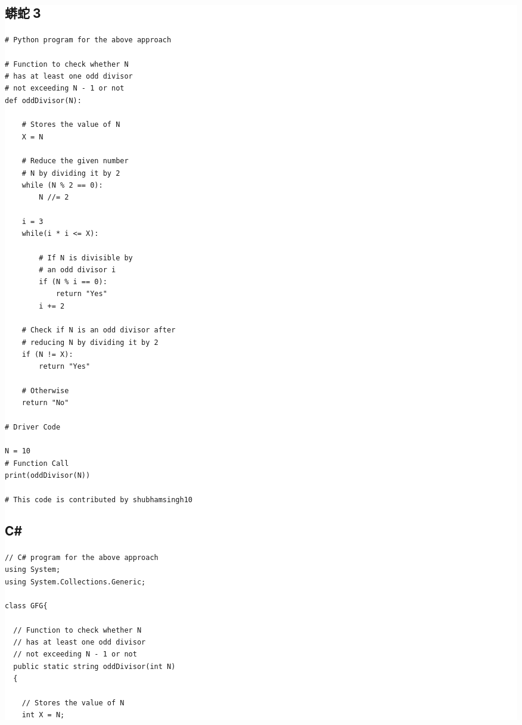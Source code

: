```
```

## 蟒蛇 3

```
# Python program for the above approach

# Function to check whether N
# has at least one odd divisor
# not exceeding N - 1 or not
def oddDivisor(N):

    # Stores the value of N
    X = N

    # Reduce the given number
    # N by dividing it by 2
    while (N % 2 == 0):
        N //= 2

    i = 3
    while(i * i <= X):

        # If N is divisible by
        # an odd divisor i
        if (N % i == 0):
            return "Yes"
        i += 2

    # Check if N is an odd divisor after
    # reducing N by dividing it by 2
    if (N != X):
        return "Yes"

    # Otherwise
    return "No"

# Driver Code

N = 10
# Function Call
print(oddDivisor(N))

# This code is contributed by shubhamsingh10
```

## C#

```
// C# program for the above approach
using System;
using System.Collections.Generic;

class GFG{

  // Function to check whether N
  // has at least one odd divisor
  // not exceeding N - 1 or not
  public static string oddDivisor(int N)
  {

    // Stores the value of N
    int X = N;
```